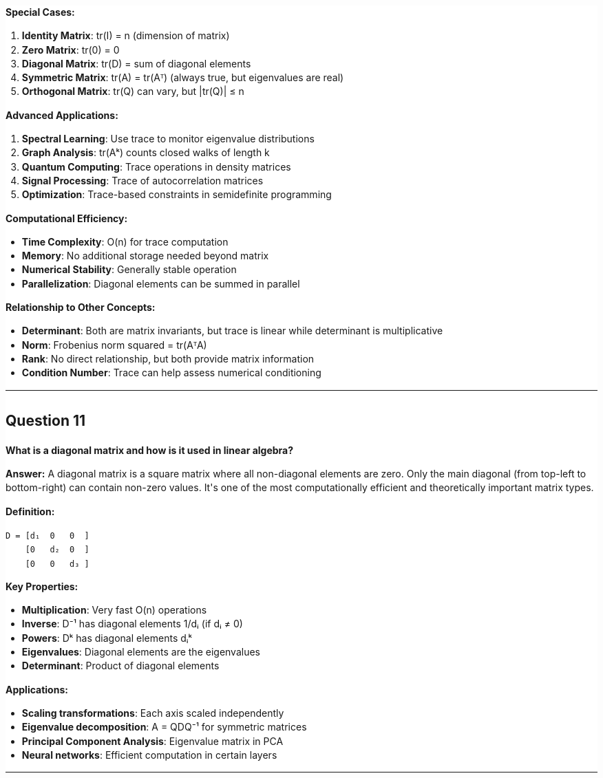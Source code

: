 **Special Cases:**

1. **Identity Matrix**: tr(I) = n (dimension of matrix)
2. **Zero Matrix**: tr(0) = 0
3. **Diagonal Matrix**: tr(D) = sum of diagonal elements
4. **Symmetric Matrix**: tr(A) = tr(Aᵀ) (always true, but eigenvalues are real)
5. **Orthogonal Matrix**: tr(Q) can vary, but |tr(Q)| ≤ n

**Advanced Applications:**

1. **Spectral Learning**: Use trace to monitor eigenvalue distributions
2. **Graph Analysis**: tr(Aᵏ) counts closed walks of length k
3. **Quantum Computing**: Trace operations in density matrices
4. **Signal Processing**: Trace of autocorrelation matrices
5. **Optimization**: Trace-based constraints in semidefinite programming

**Computational Efficiency:**
- **Time Complexity**: O(n) for trace computation
- **Memory**: No additional storage needed beyond matrix
- **Numerical Stability**: Generally stable operation
- **Parallelization**: Diagonal elements can be summed in parallel

**Relationship to Other Concepts:**
- **Determinant**: Both are matrix invariants, but trace is linear while determinant is multiplicative
- **Norm**: Frobenius norm squared = tr(AᵀA)
- **Rank**: No direct relationship, but both provide matrix information
- **Condition Number**: Trace can help assess numerical conditioning

---

## Question 11

**What is a diagonal matrix and how is it used in linear algebra?**

**Answer:** A diagonal matrix is a square matrix where all non-diagonal elements are zero. Only the main diagonal (from top-left to bottom-right) can contain non-zero values. It's one of the most computationally efficient and theoretically important matrix types.

**Definition:**
```
D = [d₁  0   0  ]
    [0   d₂  0  ]
    [0   0   d₃ ]
```

**Key Properties:**
- **Multiplication**: Very fast O(n) operations
- **Inverse**: D⁻¹ has diagonal elements 1/dᵢ (if dᵢ ≠ 0)
- **Powers**: Dᵏ has diagonal elements dᵢᵏ
- **Eigenvalues**: Diagonal elements are the eigenvalues
- **Determinant**: Product of diagonal elements

**Applications:**
- **Scaling transformations**: Each axis scaled independently
- **Eigenvalue decomposition**: A = QDQ⁻¹ for symmetric matrices
- **Principal Component Analysis**: Eigenvalue matrix in PCA
- **Neural networks**: Efficient computation in certain layers

---
